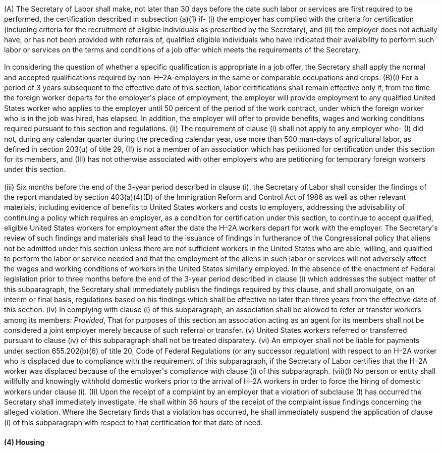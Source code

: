 (A) The Secretary of Labor shall make, not later than 30 days before the date such labor or services are first required to be performed, the certification described in subsection (a)(1) if-
(i) the employer has complied with the criteria for certification (including criteria for the recruitment of eligible individuals as prescribed by the Secretary), and
(ii) the employer does not actually have, or has not been provided with referrals of, qualified eligible individuals who have indicated their availability to perform such labor or services on the terms and conditions of a job offer which meets the requirements of the Secretary.
  
In considering the question of whether a specific qualification is appropriate in a job offer, the Secretary shall apply the normal and accepted qualifications required by non-H–2A-employers in the same or comparable occupations and crops.
(B)(i) For a period of 3 years subsequent to the effective date of this section, labor certifications shall remain effective only if, from the time the foreign worker departs for the employer's place of employment, the employer will provide employment to any qualified United States worker who applies to the employer until 50 percent of the period of the work contract, under which the foreign worker who is in the job was hired, has elapsed. In addition, the employer will offer to provide benefits, wages and working conditions required pursuant to this section and regulations.
(ii) The requirement of clause (i) shall not apply to any employer who-
(I) did not, during any calendar quarter during the preceding calendar year, use more than 500 man-days of agricultural labor, as defined in section 203(u) of title 29,
(II) is not a member of an association which has petitioned for certification under this section for its members, and
(III) has not otherwise associated with other employers who are petitioning for temporary foreign workers under this section.
  
(iii) Six months before the end of the 3-year period described in clause (i), the Secretary of Labor shall consider the findings of the report mandated by section 403(a)(4)(D) of the Immigration Reform and Control Act of 1986 as well as other relevant materials, including evidence of benefits to United States workers and costs to employers, addressing the advisability of continuing a policy which requires an employer, as a condition for certification under this section, to continue to accept qualified, eligible United States workers for employment after the date the H–2A workers depart for work with the employer. The Secretary's review of such findings and materials shall lead to the issuance of findings in furtherance of the Congressional policy that aliens not be admitted under this section unless there are not sufficient workers in the United States who are able, willing, and qualified to perform the labor or service needed and that the employment of the aliens in such labor or services will not adversely affect the wages and working conditions of workers in the United States similarly employed. In the absence of the enactment of Federal legislation prior to three months before the end of the 3-year period described in clause (i) which addresses the subject matter of this subparagraph, the Secretary shall immediately publish the findings required by this clause, and shall promulgate, on an interim or final basis, regulations based on his findings which shall be effective no later than three years from the effective date of this section.
(iv) In complying with clause (i) of this subparagraph, an association shall be allowed to refer or transfer workers among its members: *Provided*, That for purposes of this section an association acting as an agent for its members shall not be considered a joint employer merely because of such referral or transfer.
(v) United States workers referred or transferred pursuant to clause (iv) of this subparagraph shall not be treated disparately.
(vi) An employer shall not be liable for payments under section 655.202(b)(6) of title 20, Code of Federal Regulations (or any successor regulation) with respect to an H–2A worker who is displaced due to compliance with the requirement of this subparagraph, if the Secretary of Labor certifies that the H–2A worker was displaced because of the employer's compliance with clause (i) of this subparagraph.
(vii)(I) No person or entity shall willfully and knowingly withhold domestic workers prior to the arrival of H–2A workers in order to force the hiring of domestic workers under clause (i).
(II) Upon the receipt of a complaint by an employer that a violation of subclause (I) has occurred the Secretary shall immediately investigate. He shall within 36 hours of the receipt of the complaint issue findings concerning the alleged violation. Where the Secretary finds that a violation has occurred, he shall immediately suspend the application of clause (i) of this subparagraph with respect to that certification for that date of need.
#### (4) Housing